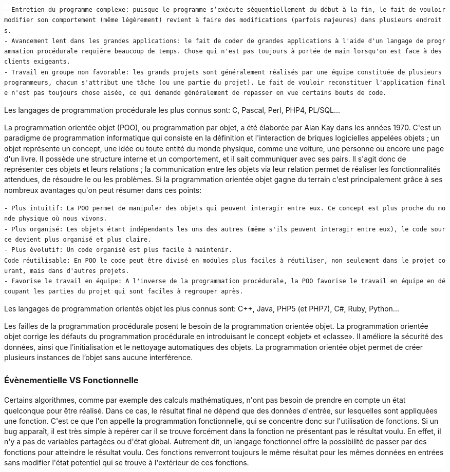     - Entretien du programme complexe: puisque le programme s’exécute séquentiellement du début à la fin, le fait de vouloir modifier son comportement (même légèrement) revient à faire des modifications (parfois majeures) dans plusieurs endroits.
    - Avancement lent dans les grandes applications: le fait de coder de grandes applications à l'aide d'un langage de programmation procédurale requière beaucoup de temps. Chose qui n'est pas toujours à portée de main lorsqu'on est face à des clients exigeants.
    - Travail en groupe non favorable: les grands projets sont généralement réalisés par une équipe constituée de plusieurs programmeurs, chacun s'attribut une tâche (ou une partie du projet). Le fait de vouloir reconstituer l'application finale n'est pas toujours chose aisée, ce qui demande généralement de repasser en vue certains bouts de code.

Les langages de programmation procédurale les plus connus sont: C, Pascal, Perl, PHP4, PL/SQL... 

La programmation orientée objet (POO), ou programmation par objet, a été élaborée par Alan Kay dans les années 1970. C'est un paradigme de programmation informatique qui consiste en la définition et l'interaction de briques logicielles appelées objets ; un objet représente un concept, une idée ou toute entité du monde physique, comme une voiture, une personne ou encore une page d'un livre. Il possède une structure interne et un comportement, et il sait communiquer avec ses pairs. Il s'agit donc de représenter ces objets et leurs relations ; la communication entre les objets via leur relation permet de réaliser les fonctionnalités attendues, de résoudre le ou les problèmes.
Si la programmation orientée objet gagne du terrain c'est principalement grâce à ses nombreux avantages qu'on peut résumer dans ces points:

    - Plus intuitif: La POO permet de manipuler des objets qui peuvent interagir entre eux. Ce concept est plus proche du monde physique où nous vivons.
    - Plus organisé: Les objets étant indépendants les uns des autres (même s'ils peuvent interagir entre eux), le code source devient plus organisé et plus claire.
    - Plus évolutif: Un code organisé est plus facile à maintenir.
    Code réutilisable: En POO le code peut être divisé en modules plus faciles à réutiliser, non seulement dans le projet courant, mais dans d'autres projets.
    - Favorise le travail en équipe: A l'inverse de la programmation procédurale, la POO favorise le travail en équipe en découpant les parties du projet qui sont faciles à regrouper après.

Les langages de programmation orientés objet les plus connus sont: C++, Java, PHP5 (et PHP7), C#, Ruby, Python... 

Les failles de la programmation procédurale posent le besoin de la programmation orientée objet. La programmation orientée objet corrige les défauts du programmation procédurale en introduisant le concept «objet» et «classe». Il améliore la sécurité des données, ainsi que l’initialisation et le nettoyage automatiques des objets. La programmation orientée objet permet de créer plusieurs instances de l’objet sans aucune interférence.

### Évènementielle VS Fonctionnelle
Certains algorithmes, comme par exemple des calculs mathématiques, n'ont pas besoin de prendre en compte un état quelconque pour être réalisé. Dans ce cas, le résultat final ne dépend que des données d'entrée, sur lesquelles sont appliquées une fonction. C'est ce que l'on appelle la programmation fonctionnelle, qui se concentre donc sur l'utilisation de fonctions. Si un bug apparaît, il est très simple à repérer car il se trouve forcément dans la fonction ne présentant pas le résultat voulu. En effet, il n'y a pas de variables partagées ou d'état global. Autrement dit, un langage fonctionnel offre la possibilité de passer par des fonctions pour atteindre le résultat voulu. Ces fonctions renverront toujours le même résultat pour les mêmes données en entrées sans modifier l'état potentiel qui se trouve à l'extérieur de ces fonctions.
